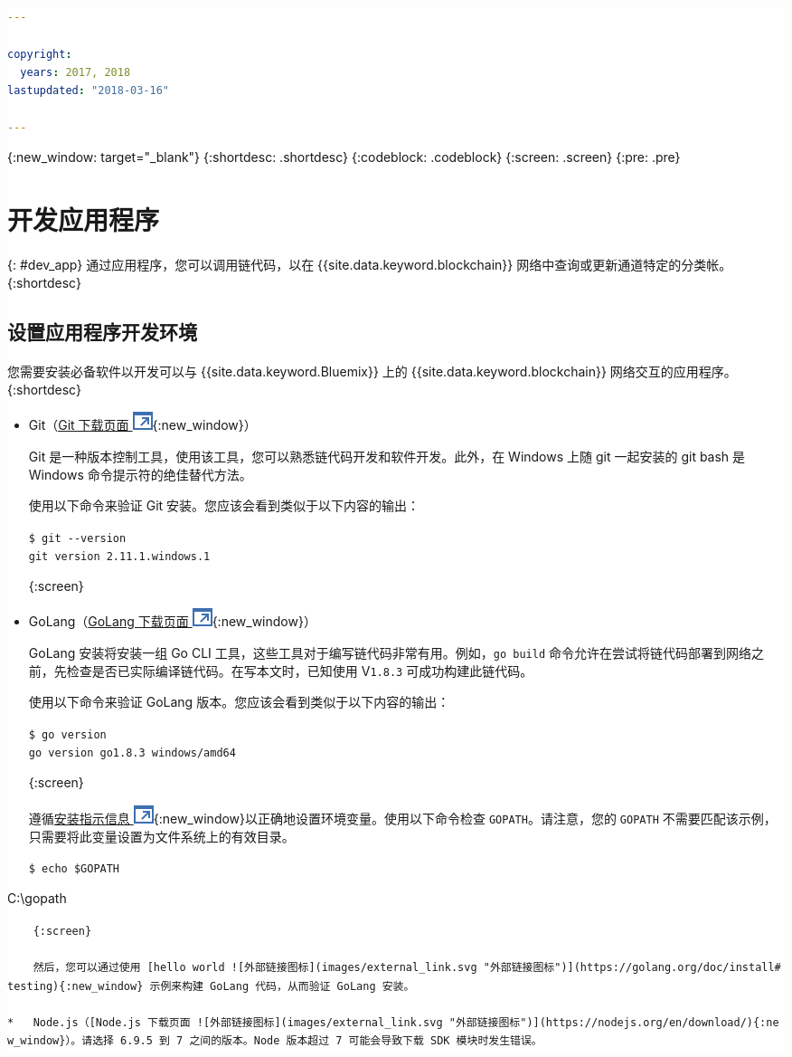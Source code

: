 ```yaml
---

copyright:
  years: 2017, 2018
lastupdated: "2018-03-16"

---
```


{:new_window: target="_blank"}
{:shortdesc: .shortdesc}
{:codeblock: .codeblock}
{:screen: .screen}
{:pre: .pre}

# 开发应用程序
{: #dev_app}
通过应用程序，您可以调用链代码，以在 {{site.data.keyword.blockchain}} 网络中查询或更新通道特定的分类帐。
{:shortdesc}

## 设置应用程序开发环境
您需要安装必备软件以开发可以与 {{site.data.keyword.Bluemix}} 上的 {{site.data.keyword.blockchain}} 网络交互的应用程序。
{:shortdesc}

*	Git（[Git 下载页面 ![外部链接图标](images/external_link.svg "外部链接图标")](https://git-scm.com/downloads){:new_window}）

	Git 是一种版本控制工具，使用该工具，您可以熟悉链代码开发和软件开发。此外，在 Windows 上随 git 一起安装的 git bash 是 Windows 命令提示符的绝佳替代方法。

	使用以下命令来验证 Git 安装。您应该会看到类似于以下内容的输出：
	```
	$ git --version
	git version 2.11.1.windows.1
	```
	{:screen}

*	GoLang（[GoLang 下载页面 ![外部链接图标](images/external_link.svg "外部链接图标")](https://golang.org/dl){:new_window}）

	GoLang 安装将安装一组 Go CLI 工具，这些工具对于编写链代码非常有用。例如，`go build` 命令允许在尝试将链代码部署到网络之前，先检查是否已实际编译链代码。在写本文时，已知使用 V`1.8.3` 可成功构建此链代码。

	使用以下命令来验证 GoLang 版本。您应该会看到类似于以下内容的输出：
	```
	$ go version
	go version go1.8.3 windows/amd64
	```
	{:screen}

	遵循[安装指示信息 ![外部链接图标](images/external_link.svg "外部链接图标")](https://golang.org/doc/install){:new_window}以正确地设置环境变量。使用以下命令检查 `GOPATH`。请注意，您的 `GOPATH` 不需要匹配该示例，只需要将此变量设置为文件系统上的有效目录。
	```
	$ echo $GOPATH
C:\gopath
```
	{:screen}

	然后，您可以通过使用 [hello world ![外部链接图标](images/external_link.svg "外部链接图标")](https://golang.org/doc/install#testing){:new_window} 示例来构建 GoLang 代码，从而验证 GoLang 安装。

*	Node.js（[Node.js 下载页面 ![外部链接图标](images/external_link.svg "外部链接图标")](https://nodejs.org/en/download/){:new_window}）。请选择 6.9.5 到 7 之间的版本。Node 版本超过 7 可能会导致下载 SDK 模块时发生错误。
```